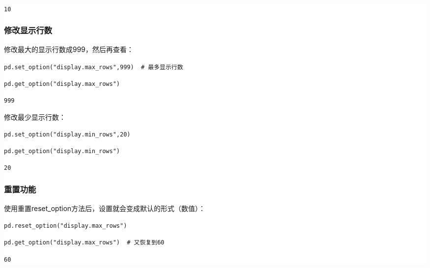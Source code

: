 ```
10

```

### 修改显示行数

修改最大的显示行数成999，然后再查看：

```
pd.set_option("display.max_rows",999)  # 最多显示行数

```

```
pd.get_option("display.max_rows")

```

```
999

```

修改最少显示行数：

```
pd.set_option("display.min_rows",20)  

```

```
pd.get_option("display.min_rows")

```

```
20

```

### 重置功能

使用重置reset_option方法后，设置就会变成默认的形式（数值）：

```
pd.reset_option("display.max_rows")

```

```
pd.get_option("display.max_rows")  # 又恢复到60

```

```
60

```
